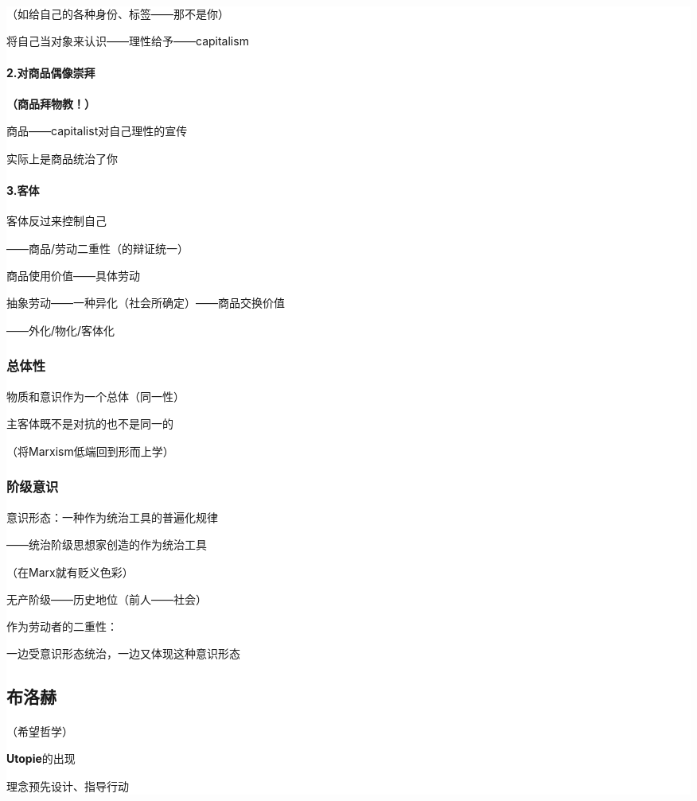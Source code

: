 
（如给自己的各种身份、标签——那不是你）

将自己当对象来认识——理性给予——capitalism

#### 2.对商品偶像崇拜

**（商品拜物教！）**

商品——capitalist对自己理性的宣传

实际上是商品统治了你

#### 3.客体

客体反过来控制自己



——商品/劳动二重性（的辩证统一）

商品使用价值——具体劳动

抽象劳动——一种异化（社会所确定）——商品交换价值



——外化/物化/客体化



### 总体性

物质和意识作为一个总体（同一性）

主客体既不是对抗的也不是同一的

（将Marxism低端回到形而上学）



### 阶级意识

意识形态：一种作为统治工具的普遍化规律

——统治阶级思想家创造的作为统治工具

（在Marx就有贬义色彩）

无产阶级——历史地位（前人——社会）

作为劳动者的二重性：

一边受意识形态统治，一边又体现这种意识形态



## 布洛赫

（希望哲学）

**Utopie**的出现

理念预先设计、指导行动
